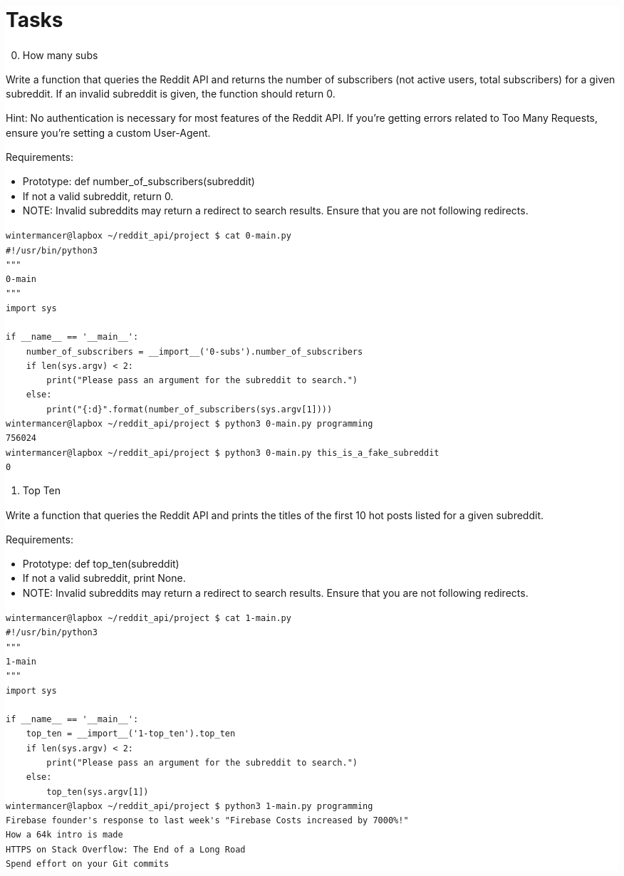 # Tasks

0. How many subs

Write a function that queries the Reddit API and returns the number of subscribers (not active users, total subscribers) for a given subreddit. If an invalid subreddit is given, the function should return 0.

Hint: No authentication is necessary for most features of the Reddit API. If you’re getting errors related to Too Many Requests, ensure you’re setting a custom User-Agent.

Requirements:

*   Prototype: def number_of_subscribers(subreddit)
*   If not a valid subreddit, return 0.
*   NOTE: Invalid subreddits may return a redirect to search results. Ensure that you are not following redirects.
```
wintermancer@lapbox ~/reddit_api/project $ cat 0-main.py
#!/usr/bin/python3
"""
0-main
"""
import sys

if __name__ == '__main__':
    number_of_subscribers = __import__('0-subs').number_of_subscribers
    if len(sys.argv) < 2:
        print("Please pass an argument for the subreddit to search.")
    else:
        print("{:d}".format(number_of_subscribers(sys.argv[1])))
wintermancer@lapbox ~/reddit_api/project $ python3 0-main.py programming
756024
wintermancer@lapbox ~/reddit_api/project $ python3 0-main.py this_is_a_fake_subreddit
0
```

1. Top Ten

Write a function that queries the Reddit API and prints the titles of the first 10 hot posts listed for a given subreddit.

Requirements:

*   Prototype: def top_ten(subreddit)
*   If not a valid subreddit, print None.
*   NOTE: Invalid subreddits may return a redirect to search results. Ensure that you are not following redirects.
```
wintermancer@lapbox ~/reddit_api/project $ cat 1-main.py
#!/usr/bin/python3
"""
1-main
"""
import sys

if __name__ == '__main__':
    top_ten = __import__('1-top_ten').top_ten
    if len(sys.argv) < 2:
        print("Please pass an argument for the subreddit to search.")
    else:
        top_ten(sys.argv[1])
wintermancer@lapbox ~/reddit_api/project $ python3 1-main.py programming
Firebase founder's response to last week's "Firebase Costs increased by 7000%!"
How a 64k intro is made
HTTPS on Stack Overflow: The End of a Long Road
Spend effort on your Git commits
```